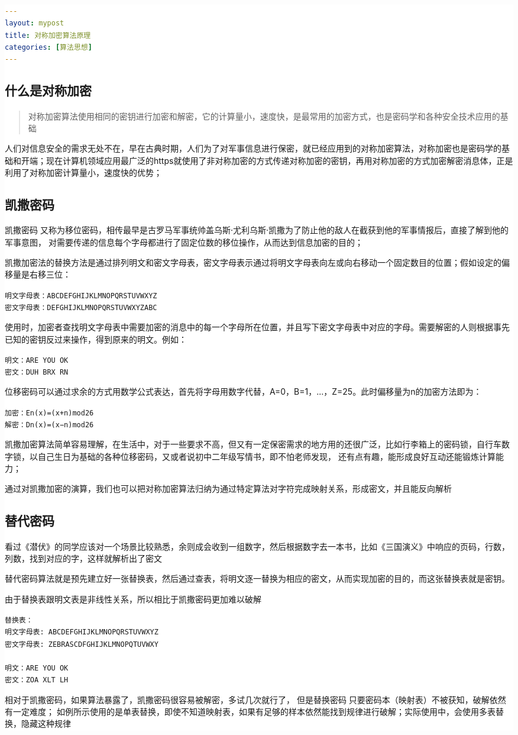 ```yaml
---
layout: mypost
title: 对称加密算法原理
categories: [算法思想]
---
```


## 什么是对称加密

> 对称加密算法使用相同的密钥进行加密和解密，它的计算量小，速度快，是最常用的加密方式，也是密码学和各种安全技术应用的基础

人们对信息安全的需求无处不在，早在古典时期，人们为了对军事信息进行保密，就已经应用到的对称加密算法，对称加密也是密码学的基础和开端；现在计算机领域应用最广泛的https就使用了非对称加密的方式传递对称加密的密钥，再用对称加密的方式加密解密消息体，正是利用了对称加密计算量小，速度快的优势；

## 凯撒密码

凯撒密码 又称为移位密码，相传最早是古罗马军事统帅盖乌斯·尤利乌斯·凯撒为了防止他的敌人在截获到他的军事情报后，直接了解到他的军事意图， 对需要传递的信息每个字母都进行了固定位数的移位操作，从而达到信息加密的目的；

凯撒加密法的替换方法是通过排列明文和密文字母表，密文字母表示通过将明文字母表向左或向右移动一个固定数目的位置；假如设定的偏移量是右移三位：  

    明文字母表：ABCDEFGHIJKLMNOPQRSTUVWXYZ  
    密文字母表：DEFGHIJKLMNOPQRSTUVWXYZABC

使用时，加密者查找明文字母表中需要加密的消息中的每一个字母所在位置，并且写下密文字母表中对应的字母。需要解密的人则根据事先已知的密钥反过来操作，得到原来的明文。例如：  

    明文：ARE YOU OK  
    密文：DUH BRX RN

位移密码可以通过求余的方式用数学公式表达，首先将字母用数字代替，A=0，B=1，...，Z=25。此时偏移量为n的加密方法即为：  

    加密：En(x)=(x+n)mod26  
    解密：Dn(x)=(x−n)mod26

凯撒加密算法简单容易理解，在生活中，对于一些要求不高，但又有一定保密需求的地方用的还很广泛，比如行李箱上的密码锁，自行车数字锁，以自己生日为基础的各种位移密码，又或者说初中二年级写情书，即不怕老师发现， 还有点有趣，能形成良好互动还能锻炼计算能力；

通过对凯撒加密的演算，我们也可以把对称加密算法归纳为通过特定算法对字符完成映射关系，形成密文，并且能反向解析

## 替代密码

看过《潜伏》的同学应该对一个场景比较熟悉，余则成会收到一组数字，然后根据数字去一本书，比如《三国演义》中响应的页码，行数，列数，找到对应的字，这样就解析出了密文

替代密码算法就是预先建立好一张替换表，然后通过查表，将明文逐一替换为相应的密文，从而实现加密的目的，而这张替换表就是密钥。

由于替换表跟明文表是非线性关系，所以相比于凯撒密码更加难以破解

    替换表：
    明文字母表: ABCDEFGHIJKLMNOPQRSTUVWXYZ
    密文字母表: ZEBRASCDFGHIJKLMNOPQTUVWXY

    明文：ARE YOU OK  
    密文：ZOA XLT LH

相对于凯撒密码，如果算法暴露了，凯撒密码很容易被解密，多试几次就行了， 但是替换密码 只要密码本（映射表）不被获知，破解依然有一定难度； 如例所示使用的是单表替换，即使不知道映射表，如果有足够的样本依然能找到规律进行破解；实际使用中，会使用多表替换，隐藏这种规律
